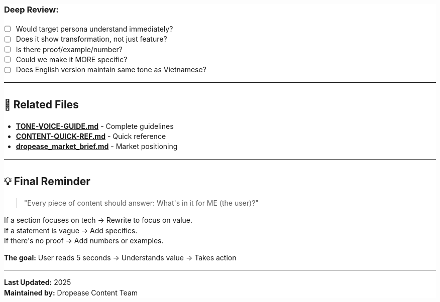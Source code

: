 ### Deep Review:
- [ ] Would target persona understand immediately?
- [ ] Does it show transformation, not just feature?
- [ ] Is there proof/example/number?
- [ ] Could we make it MORE specific?
- [ ] Does English version maintain same tone as Vietnamese?

---

## 🔗 Related Files

- **[TONE-VOICE-GUIDE.md](./TONE-VOICE-GUIDE.md)** - Complete guidelines
- **[CONTENT-QUICK-REF.md](./CONTENT-QUICK-REF.md)** - Quick reference
- **[dropease_market_brief.md](./dropease_market_brief.md)** - Market positioning

---

## 💡 Final Reminder

> "Every piece of content should answer: What's in it for ME (the user)?"

If a section focuses on tech → Rewrite to focus on value.  
If a statement is vague → Add specifics.  
If there's no proof → Add numbers or examples.

**The goal:** User reads 5 seconds → Understands value → Takes action

---

**Last Updated:** 2025  
**Maintained by:** Dropease Content Team

